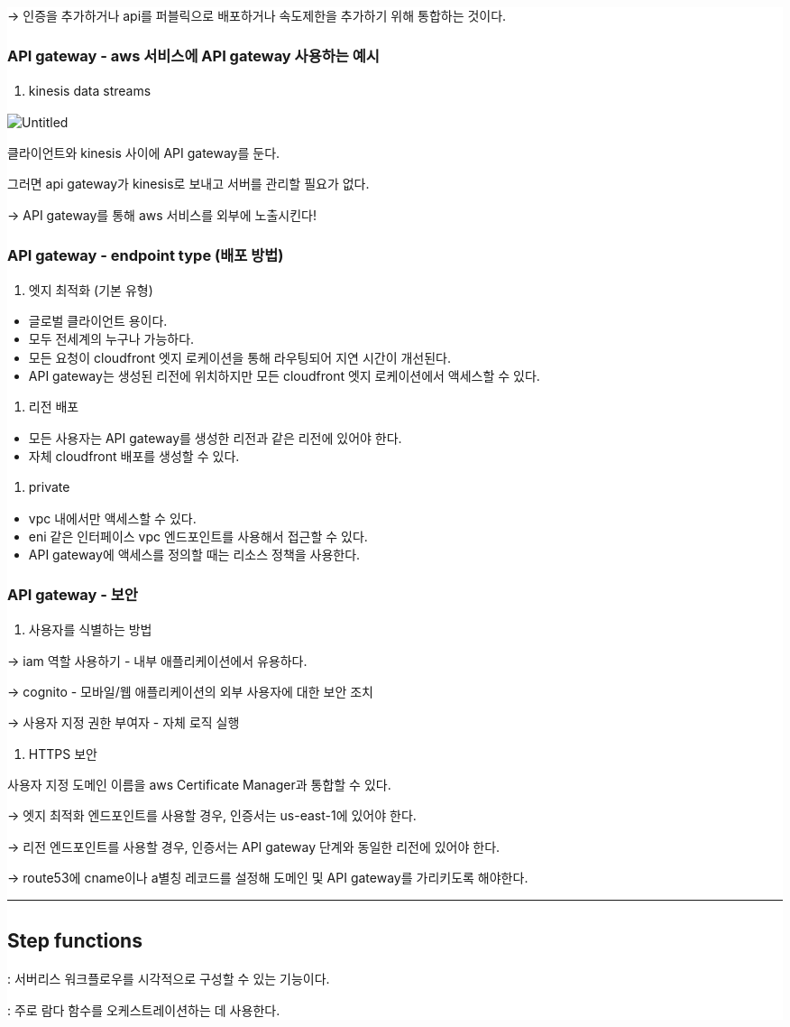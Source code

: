    → 인증을 추가하거나 api를 퍼블릭으로 배포하거나 속도제한을 추가하기 위해 통합하는 것이다.


### API gateway - aws 서비스에 API gateway 사용하는 예시

1. kinesis data streams

![Untitled](https://prod-files-secure.s3.us-west-2.amazonaws.com/0e50c9f9-d6b9-4369-b0d8-a40d14ac1451/2bd8685c-f1cc-43fc-955f-24f94ac90233/Untitled.png)

클라이언트와 kinesis 사이에 API gateway를 둔다.

그러면 api gateway가 kinesis로 보내고 서버를 관리할 필요가 없다.

→ API gateway를 통해 aws 서비스를 외부에 노출시킨다!

### API gateway - endpoint type (배포 방법)

1. 엣지 최적화 (기본 유형)
- 글로벌 클라이언트 용이다.
- 모두 전세계의 누구나 가능하다.
- 모든 요청이 cloudfront 엣지 로케이션을 통해 라우팅되어 지연 시간이 개선된다.
- API gateway는 생성된 리전에 위치하지만 모든 cloudfront 엣지 로케이션에서 액세스할 수 있다.
1. 리전 배포
- 모든 사용자는 API gateway를 생성한 리전과 같은 리전에 있어야 한다.
- 자체 cloudfront 배포를 생성할 수 있다.
1. private
- vpc 내에서만 액세스할 수 있다.
- eni 같은 인터페이스 vpc 엔드포인트를 사용해서 접근할 수 있다.
- API gateway에 액세스를 정의할 때는 리소스 정책을 사용한다.

### API gateway - 보안

1. 사용자를 식별하는 방법

→ iam 역할 사용하기 - 내부 애플리케이션에서 유용하다.

→ cognito - 모바일/웹 애플리케이션의 외부 사용자에 대한 보안 조치

→ 사용자 지정 권한 부여자 - 자체 로직 실행

1. HTTPS 보안

사용자 지정 도메인 이름을 aws Certificate Manager과 통합할 수 있다.

→ 엣지 최적화 엔드포인트를 사용할 경우, 인증서는 us-east-1에 있어야 한다.

→ 리전 엔드포인트를 사용할 경우, 인증서는 API gateway 단계와 동일한 리전에 있어야 한다.

→ route53에  cname이나 a별칭 레코드를 설정해 도메인 및 API gateway를 가리키도록 해야한다.

---

## Step functions

: 서버리스 워크플로우를 시각적으로 구성할 수 있는 기능이다.

: 주로 람다 함수를 오케스트레이션하는 데 사용한다.
